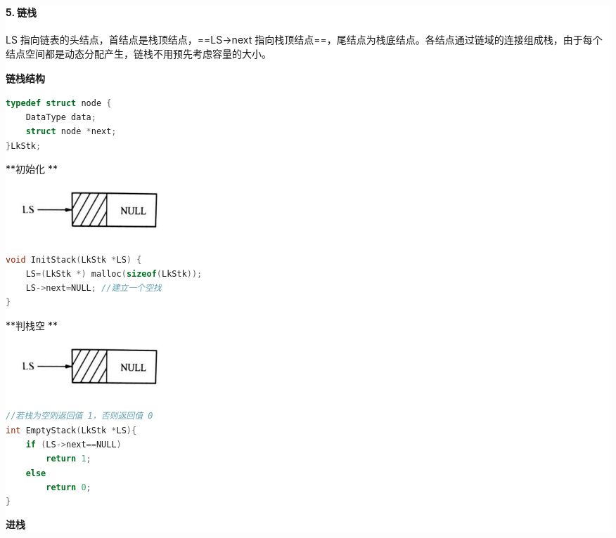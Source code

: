 



#### 5. 链栈

LS 指向链表的头结点，首结点是栈顶结点，==LS->next 指向栈顶结点==，尾结点为栈底结点。各结点通过链域的连接组成栈，由于每个结点空间都是动态分配产生，链栈不用预先考虑容量的大小。 

**链栈结构**

```c++
typedef struct node { 
    DataType data; 
    struct node *next; 
}LkStk;
```

**初始化 **

![image-20211003144912107](images/image-20211003144912107.png)

```c++
void InitStack(LkStk *LS) { 
    LS=(LkStk *) malloc(sizeof(LkStk));
    LS->next=NULL; //建立一个空找 
}
```

**判栈空 **

![image-20211003144920282](images/image-20211003144920282.png)

```c++
//若栈为空则返回值 1，否则返回值 0
int EmptyStack(LkStk *LS){
    if (LS->next==NULL) 
        return 1; 
    else 
        return 0;
}
```

**进栈**
